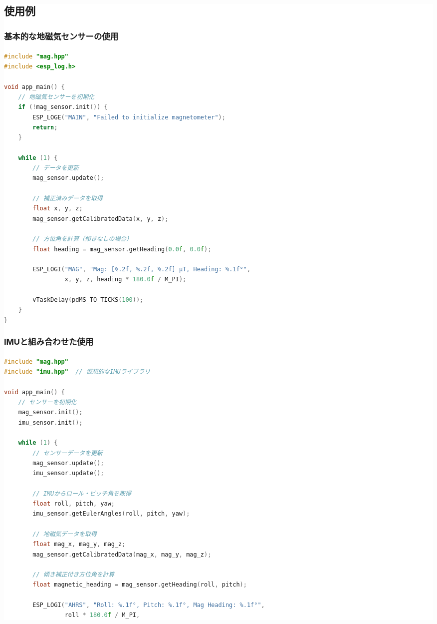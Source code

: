 ## 使用例

### 基本的な地磁気センサーの使用

```cpp
#include "mag.hpp"
#include <esp_log.h>

void app_main() {
    // 地磁気センサーを初期化
    if (!mag_sensor.init()) {
        ESP_LOGE("MAIN", "Failed to initialize magnetometer");
        return;
    }
    
    while (1) {
        // データを更新
        mag_sensor.update();
        
        // 補正済みデータを取得
        float x, y, z;
        mag_sensor.getCalibratedData(x, y, z);
        
        // 方位角を計算（傾きなしの場合）
        float heading = mag_sensor.getHeading(0.0f, 0.0f);
        
        ESP_LOGI("MAG", "Mag: [%.2f, %.2f, %.2f] µT, Heading: %.1f°", 
                 x, y, z, heading * 180.0f / M_PI);
        
        vTaskDelay(pdMS_TO_TICKS(100));
    }
}
```

### IMUと組み合わせた使用

```cpp
#include "mag.hpp"
#include "imu.hpp"  // 仮想的なIMUライブラリ

void app_main() {
    // センサーを初期化
    mag_sensor.init();
    imu_sensor.init();
    
    while (1) {
        // センサーデータを更新
        mag_sensor.update();
        imu_sensor.update();
        
        // IMUからロール・ピッチ角を取得
        float roll, pitch, yaw;
        imu_sensor.getEulerAngles(roll, pitch, yaw);
        
        // 地磁気データを取得
        float mag_x, mag_y, mag_z;
        mag_sensor.getCalibratedData(mag_x, mag_y, mag_z);
        
        // 傾き補正付き方位角を計算
        float magnetic_heading = mag_sensor.getHeading(roll, pitch);
        
        ESP_LOGI("AHRS", "Roll: %.1f°, Pitch: %.1f°, Mag Heading: %.1f°", 
                 roll * 180.0f / M_PI, 
```